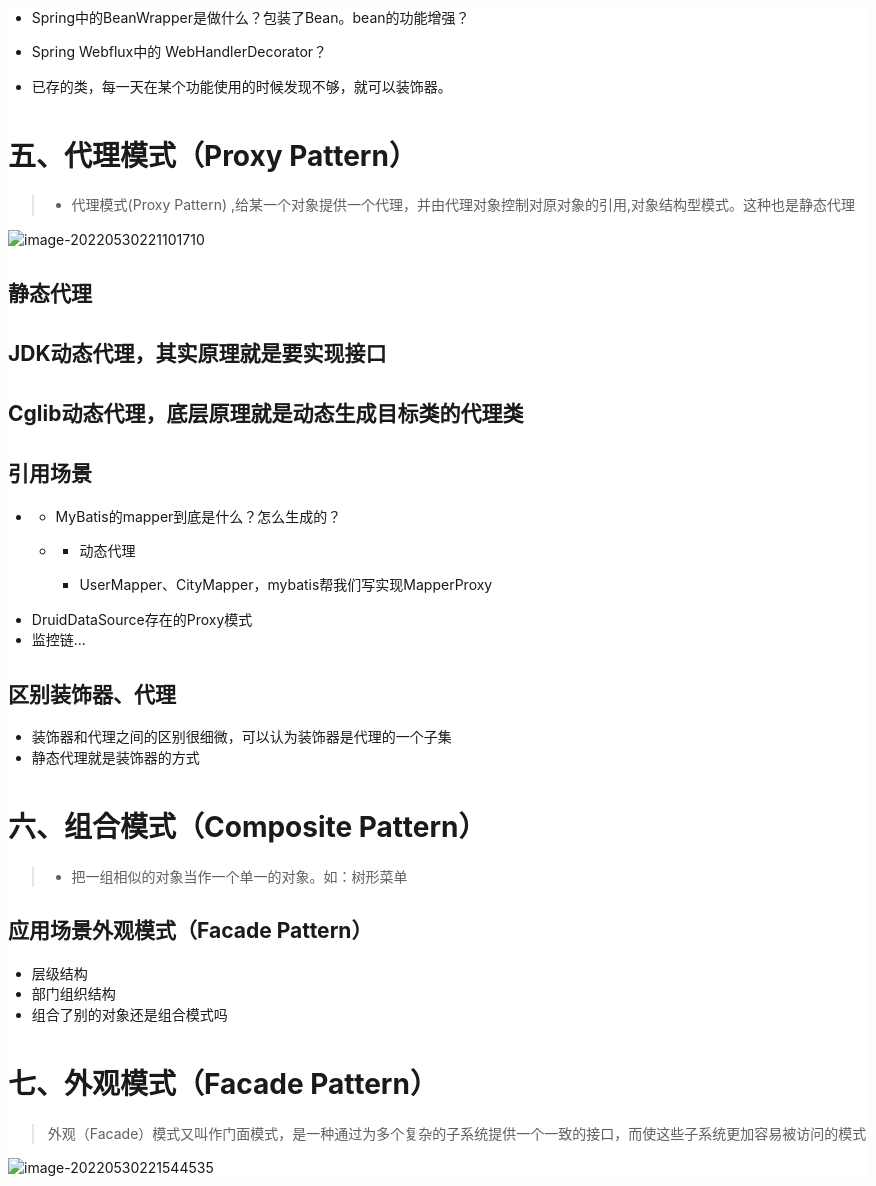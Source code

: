   - Spring中的BeanWrapper是做什么？包装了Bean。bean的功能增强？

  - Spring Webflux中的 WebHandlerDecorator？

  - 已存的类，每一天在某个功能使用的时候发现不够，就可以装饰器。

# 五、代理模式（Proxy Pattern）

> - 代理模式(Proxy Pattern) ,给某一个对象提供一个代理，并由代理对象控制对原对象的引用,对象结构型模式。这种也是静态代理

![image-20220530221101710](https://cdn.wuzx.cool/image-20220530221101710.png)

## 静态代理

## JDK动态代理，其实原理就是要实现接口

## Cglib动态代理，底层原理就是动态生成目标类的代理类

## 引用场景

- - MyBatis的mapper到底是什么？怎么生成的？

  - - 动态代理

    - UserMapper、CityMapper，mybatis帮我们写实现MapperProxy
- DruidDataSource存在的Proxy模式
- 监控链...

## **区别装饰器、代理**

+ 装饰器和代理之间的区别很细微，可以认为装饰器是代理的一个子集
+ 静态代理就是装饰器的方式

# 六、组合模式（Composite Pattern）

> - 把一组相似的对象当作一个单一的对象。如：树形菜单

## 应用场景外观模式（Facade Pattern）

- 层级结构
- 部门组织结构
- 组合了别的对象还是组合模式吗

# 七、外观模式（Facade Pattern）

> 外观（Facade）模式又叫作门面模式，是一种通过为多个复杂的子系统提供一个一致的接口，而使这些子系统更加容易被访问的模式

![image-20220530221544535](https://cdn.wuzx.cool/image-20220530221544535.png)
